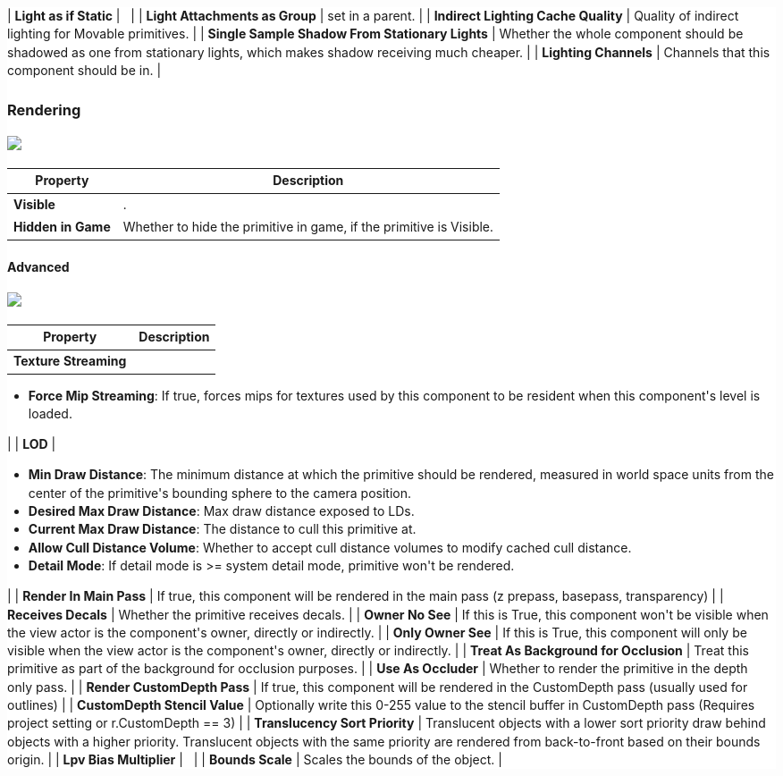 | **Light as if Static** |   |
| **Light Attachments as Group** | set in a parent. |
| **Indirect Lighting Cache Quality** | Quality of indirect lighting for Movable primitives. |
| **Single Sample Shadow From Stationary Lights** | Whether the whole component should be shadowed as one from stationary lights, which makes shadow receiving much cheaper. |
| **Lighting Channels** | Channels that this component should be in. |

### Rendering

![](https://d1iv7db44yhgxn.cloudfront.net/documentation/images/71158519-79a8-430f-bb64-2405cd479d3b/renderingcatref.png)

| Property | Description |
| --- | --- |
| **Visible** | . |
| **Hidden in Game** | Whether to hide the primitive in game, if the primitive is Visible. |

#### Advanced

![](https://d1iv7db44yhgxn.cloudfront.net/documentation/images/f21616b0-2c0d-43ca-b948-bc4ed95aae67/renderingcatrefadv.png)

| Property | Description |
| --- | --- |
| **Texture Streaming** | 
-   **Force Mip Streaming**: If true, forces mips for textures used by this component to be resident when this component's level is loaded.



 |
| **LOD** | 

-   **Min Draw Distance**: The minimum distance at which the primitive should be rendered, measured in world space units from the center of the primitive's bounding sphere to the camera position.
-   **Desired Max Draw Distance**: Max draw distance exposed to LDs.
-   **Current Max Draw Distance**: The distance to cull this primitive at.
-   **Allow Cull Distance Volume**: Whether to accept cull distance volumes to modify cached cull distance.
-   **Detail Mode**: If detail mode is >= system detail mode, primitive won't be rendered.



 |
| **Render In Main Pass** | If true, this component will be rendered in the main pass (z prepass, basepass, transparency) |
| **Receives Decals** | Whether the primitive receives decals. |
| **Owner No See** | If this is True, this component won't be visible when the view actor is the component's owner, directly or indirectly. |
| **Only Owner See** | If this is True, this component will only be visible when the view actor is the component's owner, directly or indirectly. |
| **Treat As Background for Occlusion** | Treat this primitive as part of the background for occlusion purposes. |
| **Use As Occluder** | Whether to render the primitive in the depth only pass. |
| **Render CustomDepth Pass** | If true, this component will be rendered in the CustomDepth pass (usually used for outlines) |
| **CustomDepth Stencil Value** | Optionally write this 0-255 value to the stencil buffer in CustomDepth pass (Requires project setting or r.CustomDepth == 3) |
| **Translucency Sort Priority** | Translucent objects with a lower sort priority draw behind objects with a higher priority. Translucent objects with the same priority are rendered from back-to-front based on their bounds origin. |
| **Lpv Bias Multiplier** |   |
| **Bounds Scale** | Scales the bounds of the object. |